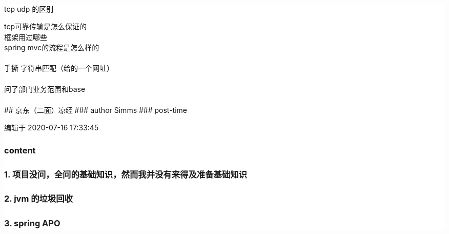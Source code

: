   tcp udp 的区别
 </div>
 <div>
  tcp可靠传输是怎么保证的
 </div>
 <div>
  框架用过哪些
 </div>
 <div>
  spring mvc的流程是怎么样的
 </div>
 <div>
  <br/>
 </div>
 <div>
  手撕 字符串匹配（给的一个网址）
 </div>
 <div>
  <br/>
 </div>
 <div>
  问了部门业务范围和base
 </div>
 <div>
  <br/>
 </div>
</div>
## 京东（二面）凉经
### author 
Simms
### post-time 

编辑于  2020-07-16 17:33:45
### content 
<div class="post-topic-des nc-post-content">
 <h3>
  <div>
   <span style="font-weight:bold;">
    1. 项目没问，全问的基础知识，然而我并没有来得及准备基础知识
   </span>
  </div>
  <div>
   <span style="font-weight:bold;">
    <br/>
   </span>
  </div>
  <div>
   <span style="font-weight:bold;">
    2. jvm 的垃圾回收
   </span>
  </div>
  <div>
   <span style="font-weight:bold;">
    <br/>
   </span>
  </div>
  <div>
   <span style="font-weight:bold;">
    3. spring APO
   </span>
  </div>